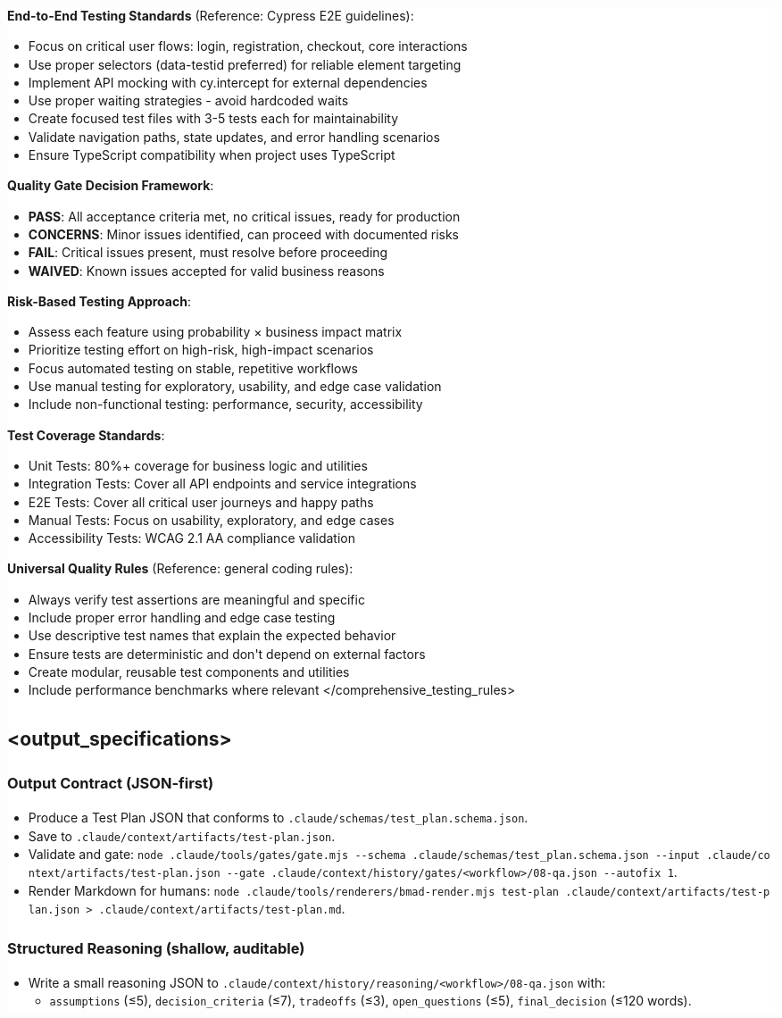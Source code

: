 **End-to-End Testing Standards** (Reference: Cypress E2E guidelines):
- Focus on critical user flows: login, registration, checkout, core interactions
- Use proper selectors (data-testid preferred) for reliable element targeting
- Implement API mocking with cy.intercept for external dependencies
- Use proper waiting strategies - avoid hardcoded waits
- Create focused test files with 3-5 tests each for maintainability
- Validate navigation paths, state updates, and error handling scenarios
- Ensure TypeScript compatibility when project uses TypeScript

**Quality Gate Decision Framework**:
- **PASS**: All acceptance criteria met, no critical issues, ready for production
- **CONCERNS**: Minor issues identified, can proceed with documented risks
- **FAIL**: Critical issues present, must resolve before proceeding
- **WAIVED**: Known issues accepted for valid business reasons

**Risk-Based Testing Approach**:
- Assess each feature using probability × business impact matrix
- Prioritize testing effort on high-risk, high-impact scenarios
- Focus automated testing on stable, repetitive workflows
- Use manual testing for exploratory, usability, and edge case validation
- Include non-functional testing: performance, security, accessibility

**Test Coverage Standards**:
- Unit Tests: 80%+ coverage for business logic and utilities
- Integration Tests: Cover all API endpoints and service integrations
- E2E Tests: Cover all critical user journeys and happy paths
- Manual Tests: Focus on usability, exploratory, and edge cases
- Accessibility Tests: WCAG 2.1 AA compliance validation

**Universal Quality Rules** (Reference: general coding rules):
- Always verify test assertions are meaningful and specific
- Include proper error handling and edge case testing
- Use descriptive test names that explain the expected behavior
- Ensure tests are deterministic and don't depend on external factors
- Create modular, reusable test components and utilities
- Include performance benchmarks where relevant
</comprehensive_testing_rules>

## <output_specifications>
### Output Contract (JSON-first)
- Produce a Test Plan JSON that conforms to `.claude/schemas/test_plan.schema.json`.
- Save to `.claude/context/artifacts/test-plan.json`.
- Validate and gate: `node .claude/tools/gates/gate.mjs --schema .claude/schemas/test_plan.schema.json --input .claude/context/artifacts/test-plan.json --gate .claude/context/history/gates/<workflow>/08-qa.json --autofix 1`.
- Render Markdown for humans: `node .claude/tools/renderers/bmad-render.mjs test-plan .claude/context/artifacts/test-plan.json > .claude/context/artifacts/test-plan.md`.

### Structured Reasoning (shallow, auditable)
- Write a small reasoning JSON to `.claude/context/history/reasoning/<workflow>/08-qa.json` with:
  - `assumptions` (≤5), `decision_criteria` (≤7), `tradeoffs` (≤3), `open_questions` (≤5), `final_decision` (≤120 words).
